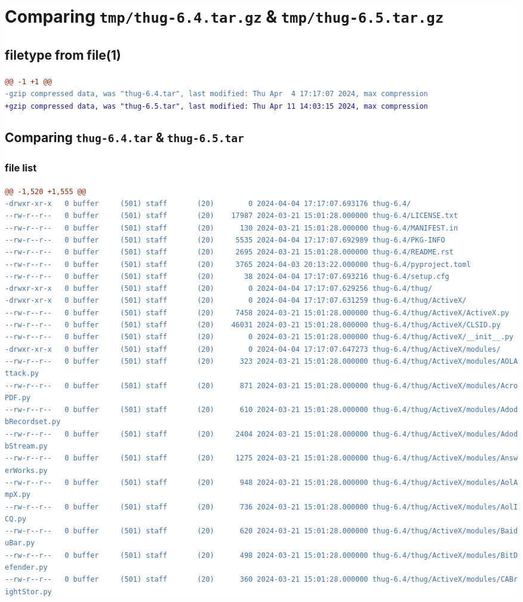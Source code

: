 # Comparing `tmp/thug-6.4.tar.gz` & `tmp/thug-6.5.tar.gz`

## filetype from file(1)

```diff
@@ -1 +1 @@
-gzip compressed data, was "thug-6.4.tar", last modified: Thu Apr  4 17:17:07 2024, max compression
+gzip compressed data, was "thug-6.5.tar", last modified: Thu Apr 11 14:03:15 2024, max compression
```

## Comparing `thug-6.4.tar` & `thug-6.5.tar`

### file list

```diff
@@ -1,520 +1,555 @@
-drwxr-xr-x   0 buffer     (501) staff       (20)        0 2024-04-04 17:17:07.693176 thug-6.4/
--rw-r--r--   0 buffer     (501) staff       (20)    17987 2024-03-21 15:01:28.000000 thug-6.4/LICENSE.txt
--rw-r--r--   0 buffer     (501) staff       (20)      130 2024-03-21 15:01:28.000000 thug-6.4/MANIFEST.in
--rw-r--r--   0 buffer     (501) staff       (20)     5535 2024-04-04 17:17:07.692989 thug-6.4/PKG-INFO
--rw-r--r--   0 buffer     (501) staff       (20)     2695 2024-03-21 15:01:28.000000 thug-6.4/README.rst
--rw-r--r--   0 buffer     (501) staff       (20)     3765 2024-04-03 20:13:22.000000 thug-6.4/pyproject.toml
--rw-r--r--   0 buffer     (501) staff       (20)       38 2024-04-04 17:17:07.693216 thug-6.4/setup.cfg
-drwxr-xr-x   0 buffer     (501) staff       (20)        0 2024-04-04 17:17:07.629256 thug-6.4/thug/
-drwxr-xr-x   0 buffer     (501) staff       (20)        0 2024-04-04 17:17:07.631259 thug-6.4/thug/ActiveX/
--rw-r--r--   0 buffer     (501) staff       (20)     7458 2024-03-21 15:01:28.000000 thug-6.4/thug/ActiveX/ActiveX.py
--rw-r--r--   0 buffer     (501) staff       (20)    46031 2024-03-21 15:01:28.000000 thug-6.4/thug/ActiveX/CLSID.py
--rw-r--r--   0 buffer     (501) staff       (20)        0 2024-03-21 15:01:28.000000 thug-6.4/thug/ActiveX/__init__.py
-drwxr-xr-x   0 buffer     (501) staff       (20)        0 2024-04-04 17:17:07.647273 thug-6.4/thug/ActiveX/modules/
--rw-r--r--   0 buffer     (501) staff       (20)      323 2024-03-21 15:01:28.000000 thug-6.4/thug/ActiveX/modules/AOLAttack.py
--rw-r--r--   0 buffer     (501) staff       (20)      871 2024-03-21 15:01:28.000000 thug-6.4/thug/ActiveX/modules/AcroPDF.py
--rw-r--r--   0 buffer     (501) staff       (20)      610 2024-03-21 15:01:28.000000 thug-6.4/thug/ActiveX/modules/AdodbRecordset.py
--rw-r--r--   0 buffer     (501) staff       (20)     2404 2024-03-21 15:01:28.000000 thug-6.4/thug/ActiveX/modules/AdodbStream.py
--rw-r--r--   0 buffer     (501) staff       (20)     1275 2024-03-21 15:01:28.000000 thug-6.4/thug/ActiveX/modules/AnswerWorks.py
--rw-r--r--   0 buffer     (501) staff       (20)      948 2024-03-21 15:01:28.000000 thug-6.4/thug/ActiveX/modules/AolAmpX.py
--rw-r--r--   0 buffer     (501) staff       (20)      736 2024-03-21 15:01:28.000000 thug-6.4/thug/ActiveX/modules/AolICQ.py
--rw-r--r--   0 buffer     (501) staff       (20)      620 2024-03-21 15:01:28.000000 thug-6.4/thug/ActiveX/modules/BaiduBar.py
--rw-r--r--   0 buffer     (501) staff       (20)      498 2024-03-21 15:01:28.000000 thug-6.4/thug/ActiveX/modules/BitDefender.py
--rw-r--r--   0 buffer     (501) staff       (20)      360 2024-03-21 15:01:28.000000 thug-6.4/thug/ActiveX/modules/CABrightStor.py
```